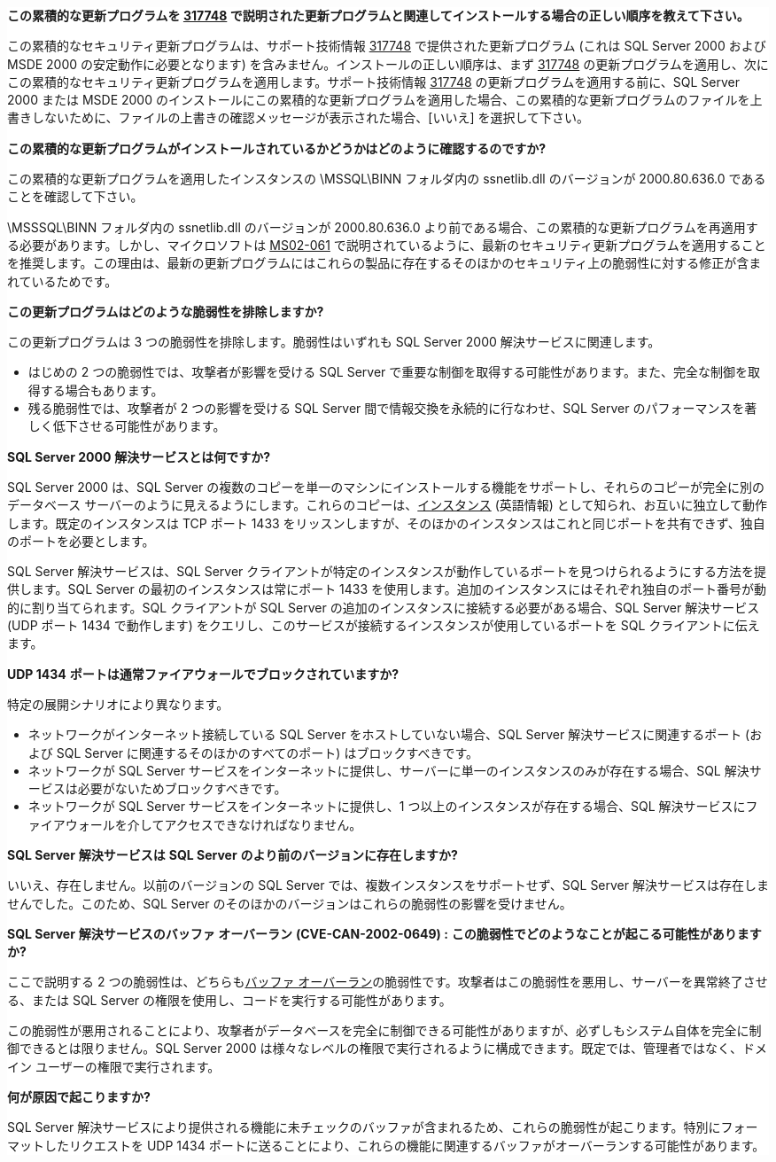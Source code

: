 <span></span>
**この累積的な更新プログラムを **[**317748**](http://support.microsoft.com/kb/317748)** で説明された更新プログラムと関連してインストールする場合の正しい順序を教えて下さい。**

この累積的なセキュリティ更新プログラムは、サポート技術情報 [317748](http://support.microsoft.com/kb/317748) で提供された更新プログラム (これは SQL Server 2000 および MSDE 2000 の安定動作に必要となります) を含みません。インストールの正しい順序は、まず [317748](http://support.microsoft.com/kb/317748) の更新プログラムを適用し、次にこの累積的なセキュリティ更新プログラムを適用します。サポート技術情報 [317748](http://support.microsoft.com/kb/317748) の更新プログラムを適用する前に、SQL Server 2000 または MSDE 2000 のインストールにこの累積的な更新プログラムを適用した場合、この累積的な更新プログラムのファイルを上書きしないために、ファイルの上書きの確認メッセージが表示された場合、\[いいえ\] を選択して下さい。

**この累積的な更新プログラムがインストールされているかどうかはどのように確認するのですか?**

この累積的な更新プログラムを適用したインスタンスの \\MSSQL\\BINN フォルダ内の ssnetlib.dll のバージョンが 2000.80.636.0 であることを確認して下さい。

\\MSSSQL\\BINN フォルダ内の ssnetlib.dll のバージョンが 2000.80.636.0 より前である場合、この累積的な更新プログラムを再適用する必要があります。しかし、マイクロソフトは [MS02-061](http://technet.microsoft.com/security/bulletin/ms02-061) で説明されているように、最新のセキュリティ更新プログラムを適用することを推奨します。この理由は、最新の更新プログラムにはこれらの製品に存在するそのほかのセキュリティ上の脆弱性に対する修正が含まれているためです。

**この更新プログラムはどのような脆弱性を排除しますか?**

この更新プログラムは 3 つの脆弱性を排除します。脆弱性はいずれも SQL Server 2000 解決サービスに関連します。

-   はじめの 2 つの脆弱性では、攻撃者が影響を受ける SQL Server で重要な制御を取得する可能性があります。また、完全な制御を取得する場合もあります。
-   残る脆弱性では、攻撃者が 2 つの影響を受ける SQL Server 間で情報交換を永続的に行なわせ、SQL Server のパフォーマンスを著しく低下させる可能性があります。

**SQL Server 2000** **解決サービスとは何ですか?**

SQL Server 2000 は、SQL Server の複数のコピーを単一のマシンにインストールする機能をサポートし、それらのコピーが完全に別のデータベース サーバーのように見えるようにします。これらのコピーは、[インスタンス](http://msdn2.microsoft.com/en-us/library/aa176582) (英語情報) として知られ、お互いに独立して動作します。既定のインスタンスは TCP ポート 1433 をリッスンしますが、そのほかのインスタンスはこれと同じポートを共有できず、独自のポートを必要とします。

SQL Server 解決サービスは、SQL Server クライアントが特定のインスタンスが動作しているポートを見つけられるようにする方法を提供します。SQL Server の最初のインスタンスは常にポート 1433 を使用します。追加のインスタンスにはそれぞれ独自のポート番号が動的に割り当てられます。SQL クライアントが SQL Server の追加のインスタンスに接続する必要がある場合、SQL Server 解決サービス (UDP ポート 1434 で動作します) をクエリし、このサービスが接続するインスタンスが使用しているポートを SQL クライアントに伝えます。

**UDP 1434** **ポートは通常ファイアウォールでブロックされていますか?**

特定の展開シナリオにより異なります。

-   ネットワークがインターネット接続している SQL Server をホストしていない場合、SQL Server 解決サービスに関連するポート (および SQL Server に関連するそのほかのすべてのポート) はブロックすべきです。
-   ネットワークが SQL Server サービスをインターネットに提供し、サーバーに単一のインスタンスのみが存在する場合、SQL 解決サービスは必要がないためブロックすべきです。
-   ネットワークが SQL Server サービスをインターネットに提供し、1 つ以上のインスタンスが存在する場合、SQL 解決サービスにファイアウォールを介してアクセスできなければなりません。

**SQL Server** **解決サービスは** **SQL Server** **のより前のバージョンに存在しますか?**

いいえ、存在しません。以前のバージョンの SQL Server では、複数インスタンスをサポートせず、SQL Server 解決サービスは存在しませんでした。このため、SQL Server のそのほかのバージョンはこれらの脆弱性の影響を受けません。

**SQL Server** **解決サービスのバッファ オーバーラン** **(CVE-CAN-2002-0649) :** **この脆弱性でどのようなことが起こる可能性がありますか?**

ここで説明する 2 つの脆弱性は、どちらも[バッファ オーバーラン](http://www.microsoft.com/japan/security/glossary.mspx)の脆弱性です。攻撃者はこの脆弱性を悪用し、サーバーを異常終了させる、または SQL Server の権限を使用し、コードを実行する可能性があります。

この脆弱性が悪用されることにより、攻撃者がデータベースを完全に制御できる可能性がありますが、必ずしもシステム自体を完全に制御できるとは限りません。SQL Server 2000 は様々なレベルの権限で実行されるように構成できます。既定では、管理者ではなく、ドメイン ユーザーの権限で実行されます。

**何が原因で起こりますか?**

SQL Server 解決サービスにより提供される機能に未チェックのバッファが含まれるため、これらの脆弱性が起こります。特別にフォーマットしたリクエストを UDP 1434 ポートに送ることにより、これらの機能に関連するバッファがオーバーランする可能性があります。
